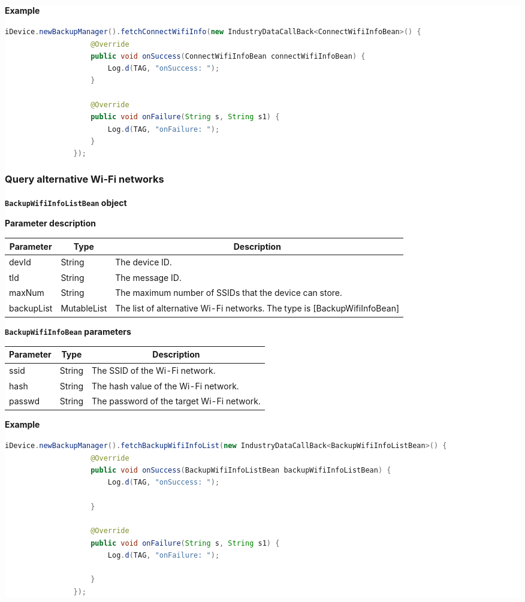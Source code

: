 
**Example**

```java
iDevice.newBackupManager().fetchConnectWifiInfo(new IndustryDataCallBack<ConnectWifiInfoBean>() {
                    @Override
                    public void onSuccess(ConnectWifiInfoBean connectWifiInfoBean) {
                        Log.d(TAG, "onSuccess: ");
                    }

                    @Override
                    public void onFailure(String s, String s1) {
                        Log.d(TAG, "onFailure: ");
                    }
                });
```

### Query alternative Wi-Fi networks

**`BackupWifiInfoListBean` object**

**Parameter description**

| Parameter | Type | Description |
| ------------ | ------------------------ | ---------------------------------------- |
| devId | String | The device ID. |
| tId | String | The message ID. |
| maxNum | String | The maximum number of SSIDs that the device can store. |
| backupList | MutableList<BackupWifiInfoBean> | The list of alternative Wi-Fi networks. The type is [BackupWifiInfoBean] |

**`BackupWifiInfoBean` parameters**

| Parameter | Type | Description |
| ------- | ------ | ------------------------------------------------- |
| ssid | String | The SSID of the Wi-Fi network. |
| hash | String | The hash value of the Wi-Fi network. |
| passwd | String | The password of the target Wi-Fi network. |


**Example**

```java
iDevice.newBackupManager().fetchBackupWifiInfoList(new IndustryDataCallBack<BackupWifiInfoListBean>() {
                    @Override
                    public void onSuccess(BackupWifiInfoListBean backupWifiInfoListBean) {
                        Log.d(TAG, "onSuccess: ");
                        
                    }

                    @Override
                    public void onFailure(String s, String s1) {
                        Log.d(TAG, "onFailure: ");

                    }
                });
```
